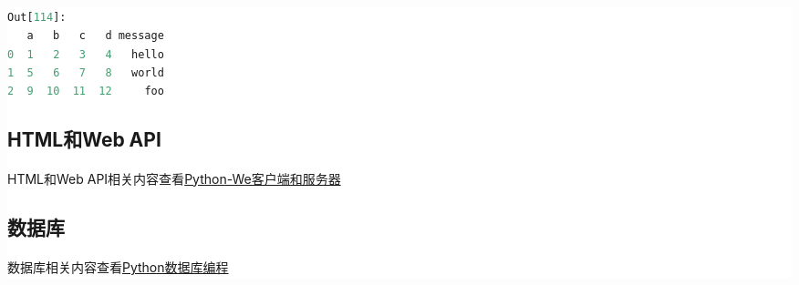 ```Python
Out[114]:
   a   b   c   d message
0  1   2   3   4   hello
1  5   6   7   8   world
2  9  10  11  12     foo
```

## HTML和Web API
HTML和Web API相关内容查看[Python-We客户端和服务器](http://coldjune.com/2018/03/06/Python-Web%E5%AE%A2%E6%88%B7%E7%AB%AF%E5%92%8C%E6%9C%8D%E5%8A%A1%E5%99%A8/)

## 数据库
数据库相关内容查看[Python数据库编程](http://coldjune.com/2018/02/28/Python数据库编程-一/)
